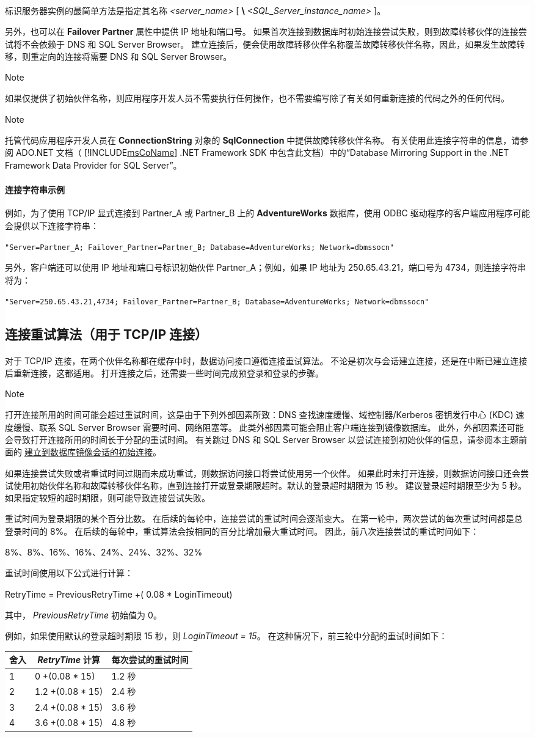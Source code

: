  标识服务器实例的最简单方法是指定其名称 *<server_name>* [ **\\** _<SQL_Server_instance_name>_ ]。  
  
 另外，也可以在 **Failover Partner** 属性中提供 IP 地址和端口号。 如果首次连接到数据库时初始连接尝试失败，则到故障转移伙伴的连接尝试将不会依赖于 DNS 和 SQL Server Browser。 建立连接后，便会使用故障转移伙伴名称覆盖故障转移伙伴名称，因此，如果发生故障转移，则重定向的连接将需要 DNS 和 SQL Server Browser。  
  
> [!NOTE]  
>  如果仅提供了初始伙伴名称，则应用程序开发人员不需要执行任何操作，也不需要编写除了有关如何重新连接的代码之外的任何代码。  
  
> [!NOTE]  
>  托管代码应用程序开发人员在 **ConnectionString** 对象的 **SqlConnection** 中提供故障转移伙伴名称。 有关使用此连接字符串的信息，请参阅 ADO.NET 文档（ [!INCLUDE[msCoName](../../includes/msconame-md.md)] .NET Framework SDK 中包含此文档）中的“Database Mirroring Support in the .NET Framework Data Provider for SQL Server”。  
  
#### <a name="example-connection-string"></a>连接字符串示例  
 例如，为了使用 TCP/IP 显式连接到 Partner_A 或 Partner_B 上的 **AdventureWorks** 数据库，使用 ODBC 驱动程序的客户端应用程序可能会提供以下连接字符串：  
  
```  
"Server=Partner_A; Failover_Partner=Partner_B; Database=AdventureWorks; Network=dbmssocn"  
```  
  
 另外，客户端还可以使用 IP 地址和端口号标识初始伙伴 Partner_A；例如，如果 IP 地址为 250.65.43.21，端口号为 4734，则连接字符串将为：  
  
```  
"Server=250.65.43.21,4734; Failover_Partner=Partner_B; Database=AdventureWorks; Network=dbmssocn"  
```  
  
##  <a name="RetryAlgorithm"></a> 连接重试算法（用于 TCP/IP 连接）  
 对于 TCP/IP 连接，在两个伙伴名称都在缓存中时，数据访问接口遵循连接重试算法。 不论是初次与会话建立连接，还是在中断已建立连接后重新连接，这都适用。 打开连接之后，还需要一些时间完成预登录和登录的步骤。  
  
> [!NOTE]  
>  打开连接所用的时间可能会超过重试时间，这是由于下列外部因素所致：DNS 查找速度缓慢、域控制器/Kerberos 密钥发行中心 (KDC) 速度缓慢、联系 SQL Server Browser 需要时间、网络阻塞等。 此类外部因素可能会阻止客户端连接到镜像数据库。 此外，外部因素还可能会导致打开连接所用的时间长于分配的重试时间。 有关跳过 DNS 和 SQL Server Browser 以尝试连接到初始伙伴的信息，请参阅本主题前面的 [建立到数据库镜像会话的初始连接](#InitialConnection)。  
  
 如果连接尝试失败或者重试时间过期而未成功重试，则数据访问接口将尝试使用另一个伙伴。 如果此时未打开连接，则数据访问接口还会尝试使用初始伙伴名称和故障转移伙伴名称，直到连接打开或登录期限超时。默认的登录超时期限为 15 秒。 建议登录超时期限至少为 5 秒。 如果指定较短的超时期限，则可能导致连接尝试失败。  
  
 重试时间为登录期限的某个百分比数。 在后续的每轮中，连接尝试的重试时间会逐渐变大。 在第一轮中，两次尝试的每次重试时间都是总登录时间的 8%。 在后续的每轮中，重试算法会按相同的百分比增加最大重试时间。 因此，前八次连接尝试的重试时间如下：  
  
 8%、8%、16%、16%、24%、24%、32%、32%  
  
 重试时间使用以下公式进行计算：  
  
 RetryTime = PreviousRetryTime +( 0.08 &#42; LoginTimeout)         
  
 其中， *PreviousRetryTime* 初始值为 0。  
  
 例如，如果使用默认的登录超时期限 15 秒，则 *LoginTimeout* *= 15*。 在这种情况下，前三轮中分配的重试时间如下：  
  
|舍入|*RetryTime* 计算|每次尝试的重试时间|  
|-----------|-----------------------------|----------------------------|  
|1|0 +(0.08 &#42; 15)   |1.2 秒|  
|2|1.2 +(0.08 &#42; 15)   |2.4 秒|  
|3|2.4 +(0.08 &#42; 15)   |3.6 秒|  
|4|3.6 +(0.08 &#42; 15)   |4.8 秒|  
  